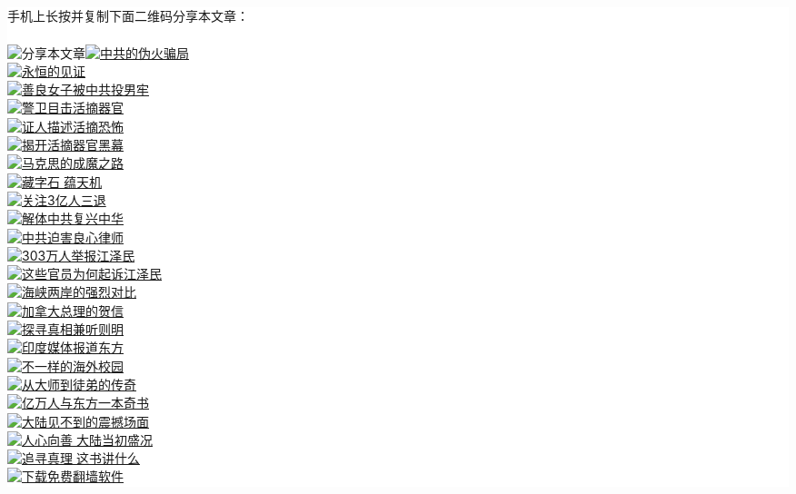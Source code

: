 ####
手机上长按并复制下面二维码分享本文章：<br><br><img src="http://www.hehaibao.com/qr/index.php?m=1&e=L&p=10&t=&d=https://github.com/asdfgt5/djy/blob/master/gb/13/8/8/n3936322.md%231" title="分享本文章"></td><td VALIGN=TOP><a href="https://github.com/asdfgt5/djy/blob/master/gb/16/1/21/n4622075.md?dfh#1" target="_blank"><img src="https://raw.githubusercontent.com/asdfgt5/djy/master/gb/300/wei-f1.jpg" title="中共的伪火骗局"  alt="中共的伪火骗局"></a><br><a href="https://github.com/asdfgt5/yh/blob/master/README.md?dfh#1" target="_blank"><img src="https://raw.githubusercontent.com/asdfgt5/djy/master/gb/300/yong-h.jpg" title="永恒的见证"  alt="永恒的见证"></a><br><a href="https://github.com/asdfgt5/djy/blob/master/gb/13/9/29/n3974789.md?dfh#1" target="_blank"><img src="https://raw.githubusercontent.com/asdfgt5/djy/master/gb/300/shang-lnz.jpg" title="善良女子被中共投男牢"  alt="善良女子被中共投男牢"></a><br><a href="https://github.com/asdfgt5/djy/blob/master/gb/16/3/16/n4663449.md?dfh#1" target="_blank"><img src="https://raw.githubusercontent.com/asdfgt5/djy/master/gb/300/huo-z3.jpg" title="警卫目击活摘器官"  alt="警卫目击活摘器官"></a><br><a href="https://github.com/asdfgt5/djy/blob/master/gb/16/8/7/n8177641.md?dfh#1" target="_blank"><img src="https://raw.githubusercontent.com/asdfgt5/djy/master/gb/300/huo-z4.jpg" title="证人描述活摘恐怖"  alt="证人描述活摘恐怖"></a><br><a href="https://github.com/asdfgt5/djy/blob/master/gb/10/4/19/n2881569.md?dfh#1" target="_blank"><img src="https://raw.githubusercontent.com/asdfgt5/djy/master/gb/300/huo-z1.jpg" title="揭开活摘器官黑幕"  alt="揭开活摘器官黑幕"></a><br><a href="https://github.com/asdfgt5/djy/blob/master/gb/10/11/7/n3077476.md?dfh#1" target="_blank"><img src="https://raw.githubusercontent.com/asdfgt5/djy/master/gb/300/ma-ks.jpg" title="马克思的成魔之路"  alt="马克思的成魔之路"></a><br><a href="https://github.com/asdfgt5/djy/blob/master/gb/14/6/9/n4173977.md?dfh#1" target="_blank"><img src="https://raw.githubusercontent.com/asdfgt5/djy/master/gb/300/chang-zs.jpg" title="藏字石 蕴天机"  alt="藏字石 蕴天机"></a><br><a href="https://github.com/asdfgt5/djy/blob/master/gb/18/5/10/n10381511.md?dfh#1" target="_blank"><img src="https://raw.githubusercontent.com/asdfgt5/djy/master/gb/300/st1.jpg" title="关注3亿人三退"  alt="关注3亿人三退"></a><br><a href="https://github.com/asdfgt5/djy/blob/master/gb/18/3/21/n10237682.md?dfh#1" target="_blank"><img src="https://raw.githubusercontent.com/asdfgt5/djy/master/gb/300/jie-t.jpg" title="解体中共复兴中华"  alt="解体中共复兴中华"></a><br><a href="https://github.com/asdfgt5/djy/blob/master/gb/9/2/9/n2422991.md?dfh#1" target="_blank"><img src="https://raw.githubusercontent.com/asdfgt5/djy/master/gb/300/gao-zs.jpg" title="中共迫害良心律师"  alt="中共迫害良心律师"></a><br><a href="https://github.com/asdfgt5/djy/blob/master/gb/18/12/9/n10900044.md?dfh#1" target="_blank"><img src="https://raw.githubusercontent.com/asdfgt5/djy/master/gb/300/sj1.jpg" title="303万人举报江泽民"  alt="303万人举报江泽民"></a><br><a href="https://github.com/asdfgt5/djy/blob/master/gb/18/8/28/n10672014.md?dfh#1" target="_blank"><img src="https://raw.githubusercontent.com/asdfgt5/djy/master/gb/300/sj2.jpg" title="这些官员为何起诉江泽民"  alt="这些官员为何起诉江泽民"></a><br><a href="https://github.com/asdfgt5/djy/blob/master/gb/8/12/18/n2367165.md?dfh#1" target="_blank"><img src="https://raw.githubusercontent.com/asdfgt5/djy/master/gb/300/liangan.jpg" title="海峡两岸的强烈对比"  alt="海峡两岸的强烈对比"></a><br><a href="https://github.com/asdfgt5/djy/blob/master/gb/15/5/5/n4427238.md?dfh#1" target="_blank"><img src="https://raw.githubusercontent.com/asdfgt5/djy/master/gb/300/jia-ndzl.jpg" title="加拿大总理的贺信"  alt="加拿大总理的贺信"></a><br><a href="https://github.com/asdfgt5/djy/blob/master/gb/11/6/17/n3289382.md?dfh#1" target="_blank">
<img src="https://raw.githubusercontent.com/asdfgt5/djy/master/gb/300/xiao-wd.jpg" title="探寻真相兼听则明"  alt="探寻真相兼听则明"></a><br><a href="https://github.com/asdfgt5/djy/blob/master/gb/18/10/27/n10812623.md?dfh#1" target="_blank"><img src="https://raw.githubusercontent.com/asdfgt5/djy/master/gb/300/yindu.jpg" title="印度媒体报道东方"  alt="印度媒体报道东方"></a><br><a href="https://github.com/asdfgt5/djy/blob/master/gb/18/6/9/n10469652.md?dfh#1" target="_blank"><img src="https://raw.githubusercontent.com/asdfgt5/djy/master/gb/300/xie-j.jpg" title="不一样的海外校园"  alt="不一样的海外校园"></a><br><a href="https://github.com/asdfgt5/djy/blob/master/gb/7/4/5/n1669415.md?dfh#1" target="_blank"><img src="https://raw.githubusercontent.com/asdfgt5/djy/master/gb/300/li-up.jpg" title="从大师到徒弟的传奇"  alt="从大师到徒弟的传奇"></a><br><a href="https://github.com/asdfgt5/djy/blob/master/gb/17/5/26/n9191512.md?dfh#1" target="_blank"><img src="https://raw.githubusercontent.com/asdfgt5/djy/master/gb/300/zfl2.jpg" title="亿万人与东方一本奇书"  alt="亿万人与东方一本奇书"></a><br><a href="https://github.com/asdfgt5/djy/blob/master/gb/13/11/27/n4020290.md?dfh#1" target="_blank"><img src="https://raw.githubusercontent.com/asdfgt5/djy/master/gb/300/zhen-h.jpg" title="大陆见不到的震撼场面"  alt="大陆见不到的震撼场面"></a><br><a href="https://github.com/asdfgt5/djy/blob/master/gb/15/7/17/n4482910.md?dfh#1" target="_blank"><img src="https://raw.githubusercontent.com/asdfgt5/djy/master/gb/300/dalu-sk.jpg" title="人心向善 大陆当初盛况"  alt="人心向善 大陆当初盛况"></a><br><a href="https://github.com/asdfgt5/djy/blob/master/gb/9/10/15/n2689419.md?dfh#1" target="_blank"><img src="https://raw.githubusercontent.com/asdfgt5/djy/master/gb/300/zfl1.jpg" title="追寻真理 这书讲什么"  alt="追寻真理 这书讲什么"></a><br><a href="https://github.com/asdfgt5/fq/blob/master/README.md?dfh#1" target="_blank"><img src="https://raw.githubusercontent.com/asdfgt5/djy/master/gb/300/fq1.jpg" title="下载免费翻墙软件"  alt="下载免费翻墙软件"></a><br></td></tr></table>
